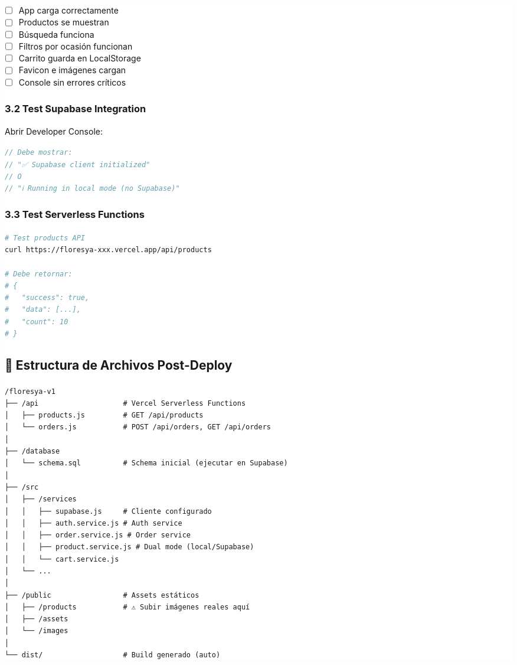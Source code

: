 - [ ] App carga correctamente
- [ ] Productos se muestran
- [ ] Búsqueda funciona
- [ ] Filtros por ocasión funcionan
- [ ] Carrito guarda en LocalStorage
- [ ] Favicon e imágenes cargan
- [ ] Console sin errores críticos

### 3.2 Test Supabase Integration

Abrir Developer Console:

```javascript
// Debe mostrar:
// "✅ Supabase client initialized"
// O
// "ℹ️ Running in local mode (no Supabase)"
```

### 3.3 Test Serverless Functions

```bash
# Test products API
curl https://floresya-xxx.vercel.app/api/products

# Debe retornar:
# {
#   "success": true,
#   "data": [...],
#   "count": 10
# }
```

## 📁 Estructura de Archivos Post-Deploy

```
/floresya-v1
├── /api                    # Vercel Serverless Functions
│   ├── products.js         # GET /api/products
│   └── orders.js           # POST /api/orders, GET /api/orders
│
├── /database
│   └── schema.sql          # Schema inicial (ejecutar en Supabase)
│
├── /src
│   ├── /services
│   │   ├── supabase.js     # Cliente configurado
│   │   ├── auth.service.js # Auth service
│   │   ├── order.service.js # Order service
│   │   ├── product.service.js # Dual mode (local/Supabase)
│   │   └── cart.service.js
│   └── ...
│
├── /public                 # Assets estáticos
│   ├── /products           # ⚠️ Subir imágenes reales aquí
│   ├── /assets
│   └── /images
│
└── dist/                   # Build generado (auto)
```
